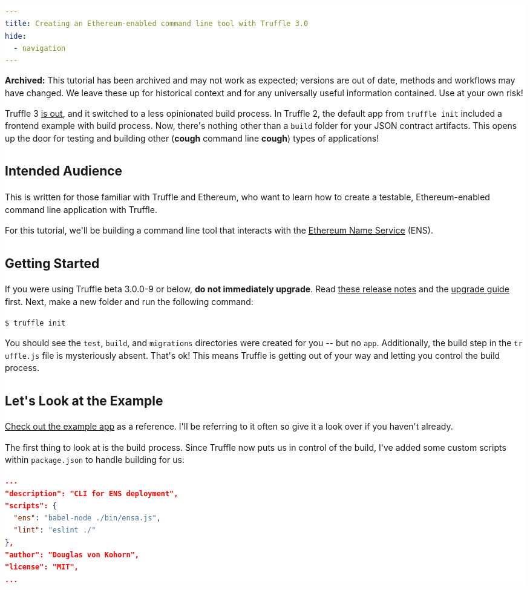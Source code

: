 ```yaml
---
title: Creating an Ethereum-enabled command line tool with Truffle 3.0
hide:
  - navigation
---
```


<p class="alert alert-warning"><i class="far fa-exclamation-triangle"></i> <strong>Archived:</strong> This tutorial has been archived and may not work as expected; versions are out of date, methods and workflows may have changed. We leave these up for historical context and for any universally useful information contained. Use at your own risk!</p>

Truffle 3 [is out](https://github.com/ConsenSys/truffle/releases/tag/v3.0.2), and it switched to a less opinionated build process. In Truffle 2, the default app from `truffle init` included a frontend example with build process. Now, there's nothing other than a `build` folder for your JSON contract artifacts. This opens up the door for testing and building other (**cough** command line **cough**) types of applications!

## Intended Audience
This is written for those familiar with Truffle and Ethereum, who want to learn how to create a testable, Ethereum-enabled command line application with Truffle.

For this tutorial, we'll be building a command line tool that interacts with the [Ethereum Name Service](https://ens.readthedocs.io/en/latest/) (ENS).

## Getting Started
If you were using Truffle beta 3.0.0-9 or below, **do not immediately upgrade**. Read [these release notes](https://github.com/ConsenSys/truffle/releases/tag/v3.0.2) and the [upgrade guide](/tutorials/upgrading-from-truffle-2-to-3) first. Next, make a new folder and run the following command:

```shell
$ truffle init
```

You should see the `test`, `build`, and `migrations` directories were created for you -- but no `app`. Additionally, the build step in the `truffle.js` file is mysteriously absent. That's ok! This means Truffle is getting out of your way and letting you control the build process.

## Let's Look at the Example
[Check out the example app](https://github.com/dougvk/ens-registrar3) as a reference. I'll be referring to it often so give it a look over if you haven't already.

The first thing to look at is the build process. Since Truffle now puts us in control of the build, I've added some custom scripts within `package.json` to handle building for us:

```json
...
"description": "CLI for ENS deployment",
"scripts": {
  "ens": "babel-node ./bin/ensa.js",
  "lint": "eslint ./"
},
"author": "Douglas von Kohorn",
"license": "MIT",
...
```
